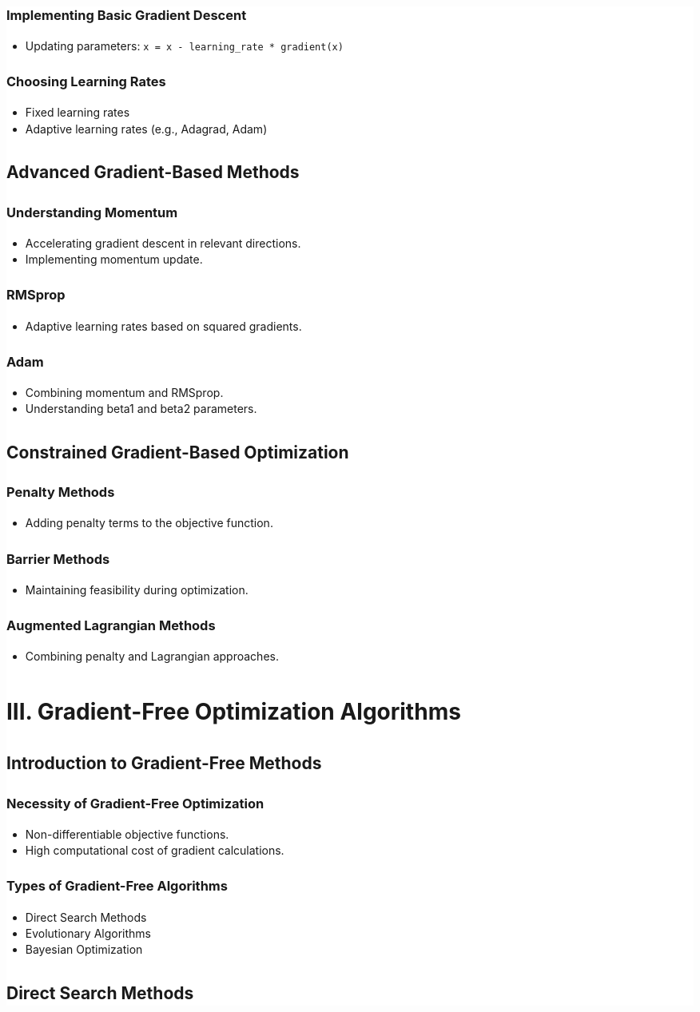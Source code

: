 ### Implementing Basic Gradient Descent
*   Updating parameters: `x = x - learning_rate * gradient(x)`

### Choosing Learning Rates
*   Fixed learning rates
*   Adaptive learning rates (e.g., Adagrad, Adam)

## Advanced Gradient-Based Methods

### Understanding Momentum
*   Accelerating gradient descent in relevant directions.
*   Implementing momentum update.

### RMSprop
*   Adaptive learning rates based on squared gradients.

### Adam
*   Combining momentum and RMSprop.
*   Understanding beta1 and beta2 parameters.

## Constrained Gradient-Based Optimization

### Penalty Methods
*   Adding penalty terms to the objective function.

### Barrier Methods
*   Maintaining feasibility during optimization.

### Augmented Lagrangian Methods
*   Combining penalty and Lagrangian approaches.

# III. Gradient-Free Optimization Algorithms

## Introduction to Gradient-Free Methods

### Necessity of Gradient-Free Optimization
*   Non-differentiable objective functions.
*   High computational cost of gradient calculations.

### Types of Gradient-Free Algorithms
*   Direct Search Methods
*   Evolutionary Algorithms
*   Bayesian Optimization

## Direct Search Methods
